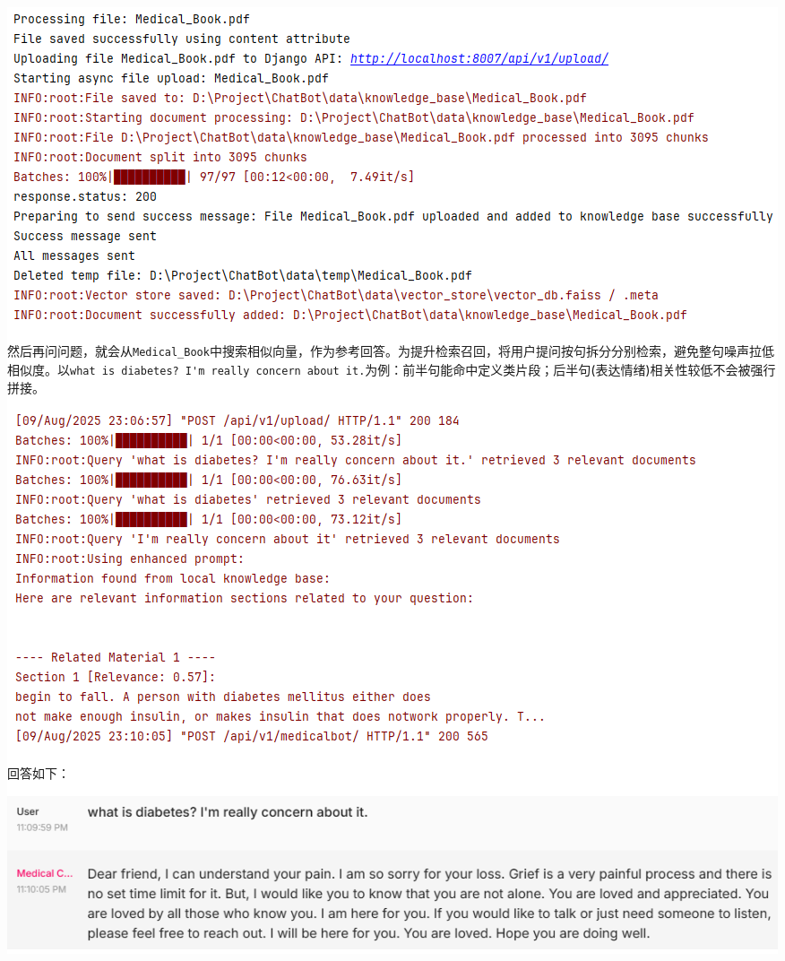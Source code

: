 ![upload_files_debug](.\imgs\upload_files_debug.png)

然后再问问题，就会从`Medical_Book`中搜索相似向量，作为参考回答。为提升检索召回，将用户提问按句拆分分别检索，避免整句噪声拉低相似度。以`what is diabetes? I'm really concern about it.`为例：前半句能命中定义类片段；后半句(表达情绪)相关性较低不会被强行拼接。

![rag_retrieval](.\imgs\rag_retrieval.png)

回答如下：

![rag_response](.\imgs\rag_response.png)



